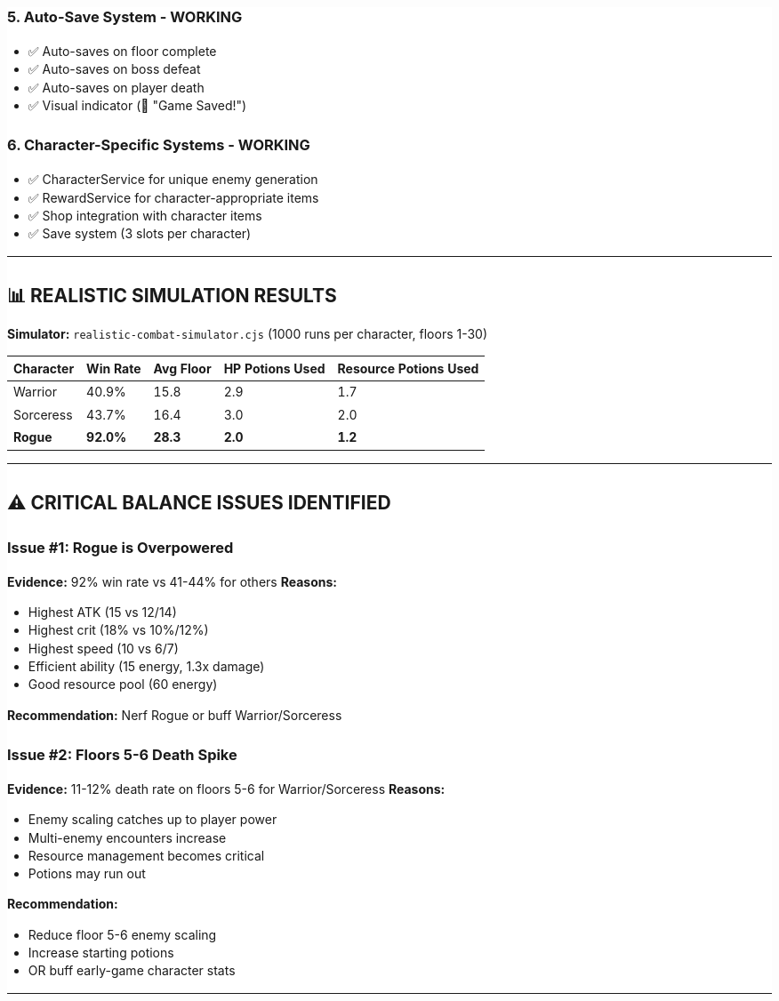 ### 5. **Auto-Save System** - WORKING
- ✅ Auto-saves on floor complete
- ✅ Auto-saves on boss defeat
- ✅ Auto-saves on player death
- ✅ Visual indicator (💾 "Game Saved!")

### 6. **Character-Specific Systems** - WORKING
- ✅ CharacterService for unique enemy generation
- ✅ RewardService for character-appropriate items
- ✅ Shop integration with character items
- ✅ Save system (3 slots per character)

---

## 📊 REALISTIC SIMULATION RESULTS

**Simulator:** `realistic-combat-simulator.cjs` (1000 runs per character, floors 1-30)

| Character | Win Rate | Avg Floor | HP Potions Used | Resource Potions Used |
|-----------|----------|-----------|-----------------|----------------------|
| Warrior   | 40.9%    | 15.8      | 2.9             | 1.7                  |
| Sorceress | 43.7%    | 16.4      | 3.0             | 2.0                  |
| **Rogue** | **92.0%** | **28.3** | **2.0**        | **1.2**              |

---

## ⚠️ CRITICAL BALANCE ISSUES IDENTIFIED

### Issue #1: Rogue is Overpowered
**Evidence:** 92% win rate vs 41-44% for others
**Reasons:**
- Highest ATK (15 vs 12/14)
- Highest crit (18% vs 10%/12%)
- Highest speed (10 vs 6/7)
- Efficient ability (15 energy, 1.3x damage)
- Good resource pool (60 energy)

**Recommendation:** Nerf Rogue or buff Warrior/Sorceress

### Issue #2: Floors 5-6 Death Spike
**Evidence:** 11-12% death rate on floors 5-6 for Warrior/Sorceress
**Reasons:**
- Enemy scaling catches up to player power
- Multi-enemy encounters increase
- Resource management becomes critical
- Potions may run out

**Recommendation:**
- Reduce floor 5-6 enemy scaling
- Increase starting potions
- OR buff early-game character stats

---